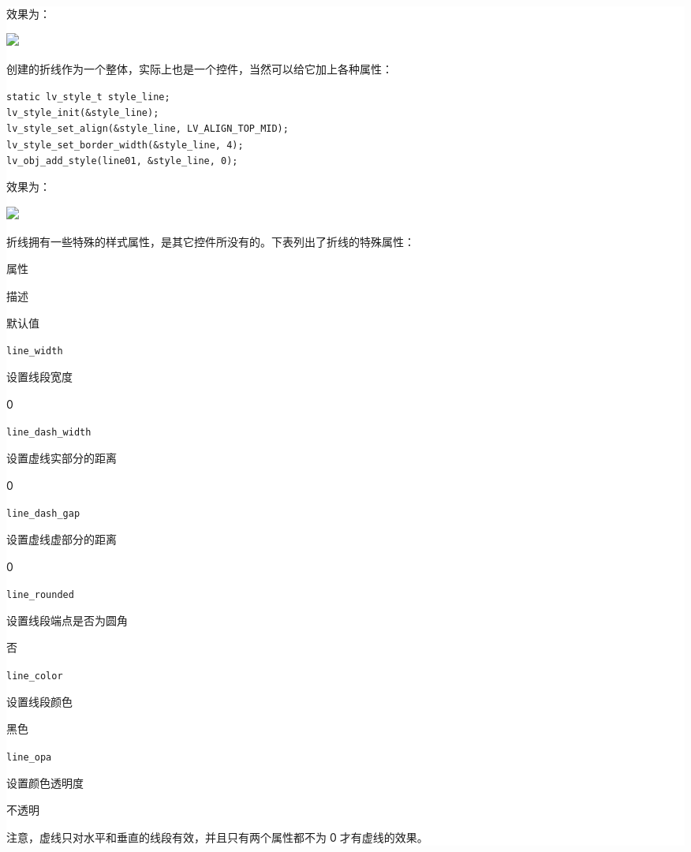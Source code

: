 
效果为：

![](https://img2022.cnblogs.com/blog/2829890/202206/2829890-20220618111154618-2112006028.jpg)

创建的折线作为一个整体，实际上也是一个控件，当然可以给它加上各种属性：

    static lv_style_t style_line;
    lv_style_init(&style_line);
    lv_style_set_align(&style_line, LV_ALIGN_TOP_MID);
    lv_style_set_border_width(&style_line, 4);
    lv_obj_add_style(line01, &style_line, 0);
    

效果为：

![](https://img2022.cnblogs.com/blog/2829890/202206/2829890-20220618111203773-1760081336.jpg)

折线拥有一些特殊的样式属性，是其它控件所没有的。下表列出了折线的特殊属性：

属性

描述

默认值

`line_width`

设置线段宽度

0

`line_dash_width`

设置虚线实部分的距离

0

`line_dash_gap`

设置虚线虚部分的距离

0

`line_rounded`

设置线段端点是否为圆角

否

`line_color`

设置线段颜色

黑色

`line_opa`

设置颜色透明度

不透明

注意，虚线只对水平和垂直的线段有效，并且只有两个属性都不为 0 才有虚线的效果。
